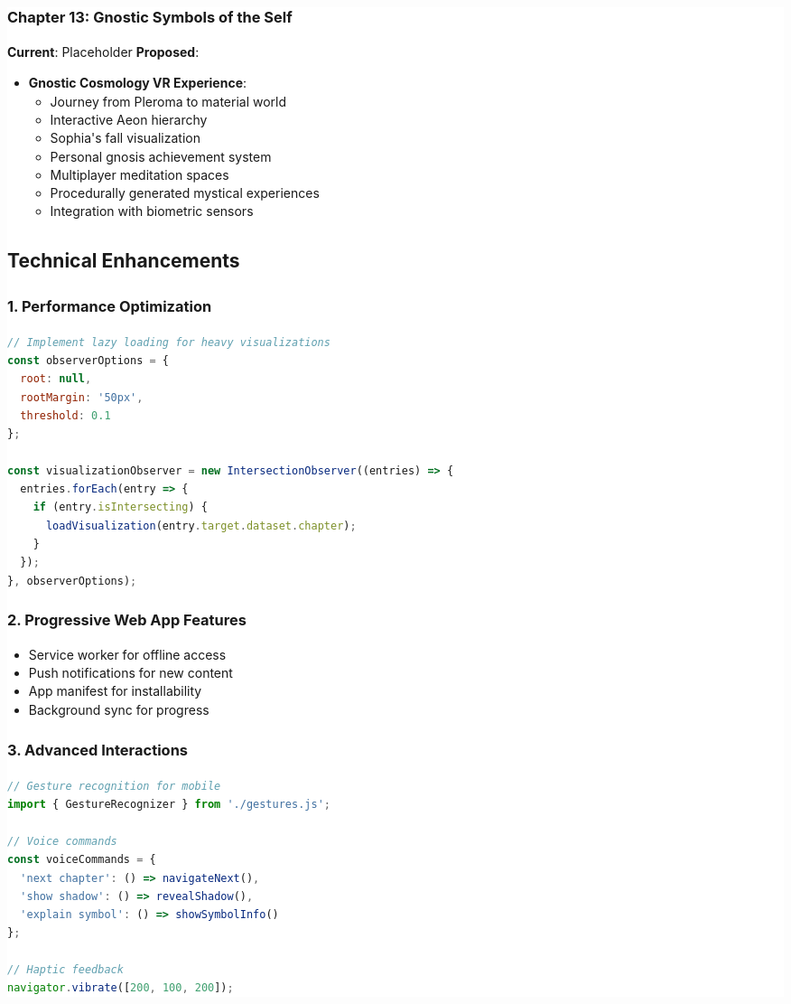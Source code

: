 ### Chapter 13: Gnostic Symbols of the Self
**Current**: Placeholder
**Proposed**:
- **Gnostic Cosmology VR Experience**:
  - Journey from Pleroma to material world
  - Interactive Aeon hierarchy
  - Sophia's fall visualization
  - Personal gnosis achievement system
  - Multiplayer meditation spaces
  - Procedurally generated mystical experiences
  - Integration with biometric sensors

## Technical Enhancements

### 1. Performance Optimization
```javascript
// Implement lazy loading for heavy visualizations
const observerOptions = {
  root: null,
  rootMargin: '50px',
  threshold: 0.1
};

const visualizationObserver = new IntersectionObserver((entries) => {
  entries.forEach(entry => {
    if (entry.isIntersecting) {
      loadVisualization(entry.target.dataset.chapter);
    }
  });
}, observerOptions);
```

### 2. Progressive Web App Features
- Service worker for offline access
- Push notifications for new content
- App manifest for installability
- Background sync for progress

### 3. Advanced Interactions
```javascript
// Gesture recognition for mobile
import { GestureRecognizer } from './gestures.js';

// Voice commands
const voiceCommands = {
  'next chapter': () => navigateNext(),
  'show shadow': () => revealShadow(),
  'explain symbol': () => showSymbolInfo()
};

// Haptic feedback
navigator.vibrate([200, 100, 200]);
```
